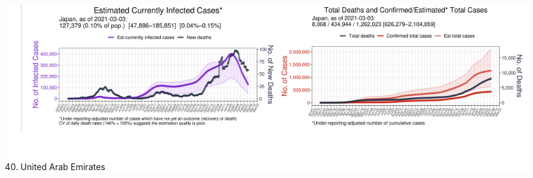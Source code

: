 > <img src="/output/countries_current/Japan_estInfections.png" width="49.5%"/> <img src="/output/countries_current/Japan_estTotalCases.png" width="49.5%"/> 

 <p>&nbsp;</p> 

40. United Arab Emirates <p>
